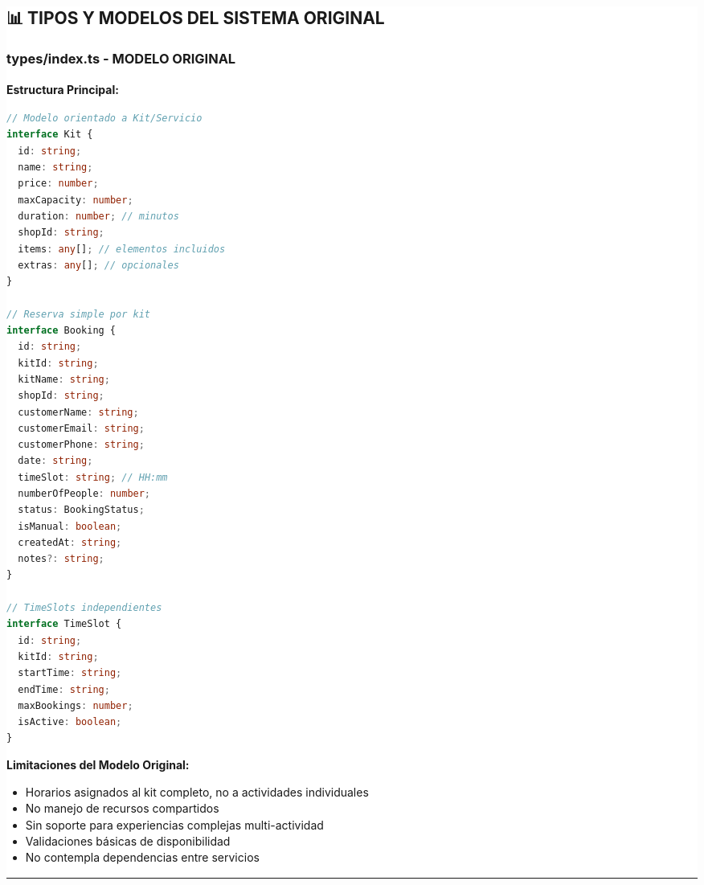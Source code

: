 ## 📊 TIPOS Y MODELOS DEL SISTEMA ORIGINAL

### **types/index.ts** - MODELO ORIGINAL
**Estructura Principal:**
```typescript
// Modelo orientado a Kit/Servicio
interface Kit {
  id: string;
  name: string;
  price: number;
  maxCapacity: number;
  duration: number; // minutos
  shopId: string;
  items: any[]; // elementos incluidos
  extras: any[]; // opcionales
}

// Reserva simple por kit
interface Booking {
  id: string;
  kitId: string;
  kitName: string;
  shopId: string;
  customerName: string;
  customerEmail: string;
  customerPhone: string;
  date: string;
  timeSlot: string; // HH:mm
  numberOfPeople: number;
  status: BookingStatus;
  isManual: boolean;
  createdAt: string;
  notes?: string;
}

// TimeSlots independientes
interface TimeSlot {
  id: string;
  kitId: string;
  startTime: string;
  endTime: string;
  maxBookings: number;
  isActive: boolean;
}
```

**Limitaciones del Modelo Original:**
- Horarios asignados al kit completo, no a actividades individuales
- No manejo de recursos compartidos
- Sin soporte para experiencias complejas multi-actividad
- Validaciones básicas de disponibilidad
- No contempla dependencias entre servicios

---
